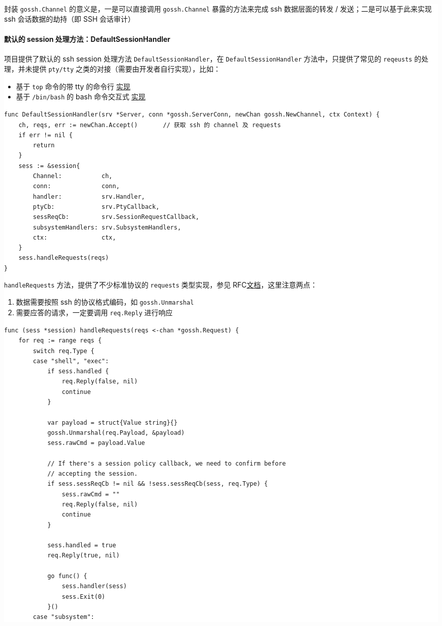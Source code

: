 封装 `gossh.Channel` 的意义是，一是可以直接调用 `gossh.Channel` 暴露的方法来完成 ssh 数据层面的转发 / 发送；二是可以基于此来实现 ssh 会话数据的劫持（即 SSH 会话审计）

####	默认的 session 处理方法：DefaultSessionHandler
项目提供了默认的 ssh session 处理方法 `DefaultSessionHandler`，在 `DefaultSessionHandler` 方法中，只提供了常见的 `reqeusts` 的处理，并未提供 `pty/tty` 之类的对接（需要由开发者自行实现），比如：
-	基于 `top` 命令的带 tty 的命令行 [实现](https://github.com/pandaychen/openssh-magic-change/blob/master/sshd/top.go)
-	基于 `/bin/bash` 的 bash 命令交互式 [实现](https://github.com/pandaychen/openssh-magic-change/blob/master/sshd/tty.go)

```golang
func DefaultSessionHandler(srv *Server, conn *gossh.ServerConn, newChan gossh.NewChannel, ctx Context) {
	ch, reqs, err := newChan.Accept()		// 获取 ssh 的 channel 及 requests
	if err != nil {
		return
	}
	sess := &session{
		Channel:           ch,
		conn:              conn,
		handler:           srv.Handler,
		ptyCb:             srv.PtyCallback,
		sessReqCb:         srv.SessionRequestCallback,
		subsystemHandlers: srv.SubsystemHandlers,
		ctx:               ctx,
	}
	sess.handleRequests(reqs)
}
```

`handleRequests` 方法，提供了不少标准协议的 `requests` 类型实现，参见 RFC[文档](https://datatracker.ietf.org/doc/html/rfc4250#section-4.9.3)，这里注意两点：
1.	数据需要按照 ssh 的协议格式编码，如 `gossh.Unmarshal`
2.	需要应答的请求，一定要调用 `req.Reply` 进行响应

```golang
func (sess *session) handleRequests(reqs <-chan *gossh.Request) {
	for req := range reqs {
		switch req.Type {
		case "shell", "exec":
			if sess.handled {
				req.Reply(false, nil)
				continue
			}

			var payload = struct{Value string}{}
			gossh.Unmarshal(req.Payload, &payload)
			sess.rawCmd = payload.Value

			// If there's a session policy callback, we need to confirm before
			// accepting the session.
			if sess.sessReqCb != nil && !sess.sessReqCb(sess, req.Type) {
				sess.rawCmd = ""
				req.Reply(false, nil)
				continue
			}

			sess.handled = true
			req.Reply(true, nil)

			go func() {
				sess.handler(sess)
				sess.Exit(0)
			}()
		case "subsystem":
```